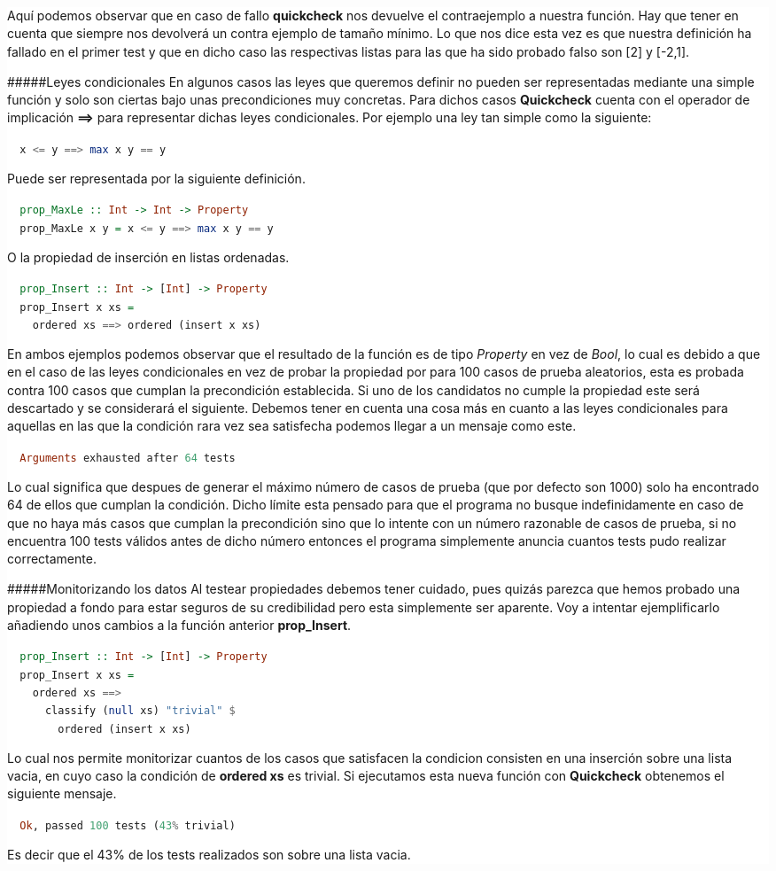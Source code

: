 Aquí podemos observar que en caso de fallo **quickcheck** nos devuelve el contraejemplo a nuestra función. Hay que tener en cuenta que siempre nos devolverá un contra ejemplo de tamaño mínimo. Lo que nos dice esta vez es que nuestra definición ha fallado en el primer test y que en dicho caso las respectivas listas para las que ha sido probado falso son [2] y [-2,1].

#####Leyes condicionales
En algunos casos las leyes que queremos definir no pueden ser representadas mediante una simple función y solo son ciertas bajo unas precondiciones muy concretas. Para dichos casos **Quickcheck** cuenta con el operador de implicación **==>** para representar dichas leyes condicionales.
Por ejemplo una ley tan simple como la siguiente:
```haskell
  x <= y ==> max x y == y
```
Puede ser representada por la siguiente definición.
```haskell
  prop_MaxLe :: Int -> Int -> Property
  prop_MaxLe x y = x <= y ==> max x y == y
```
O la propiedad de inserción en listas ordenadas.
```haskell
  prop_Insert :: Int -> [Int] -> Property
  prop_Insert x xs =
    ordered xs ==> ordered (insert x xs)
```

En ambos ejemplos podemos observar que el resultado de la función es de tipo *Property* en vez de *Bool*, lo cual es debido a que en el caso de las leyes condicionales en vez de probar la propiedad por para 100 casos de prueba aleatorios, esta es probada contra 100 casos que cumplan la precondición establecida. Si uno de los candidatos no cumple la propiedad este será descartado y se considerará el siguiente.
Debemos tener en cuenta una cosa más en cuanto a las leyes condicionales para aquellas en las que la condición rara vez sea satisfecha podemos llegar a un mensaje como este.
```haskell
  Arguments exhausted after 64 tests
```

Lo cual significa que despues de generar el máximo número de casos de prueba (que por defecto son 1000) solo ha encontrado 64 de ellos que cumplan la condición. Dicho límite esta pensado para que el programa no busque indefinidamente en caso de que no haya más casos que cumplan la precondición sino que lo intente con un número razonable de casos de prueba, si no encuentra 100 tests válidos antes de dicho número entonces el programa simplemente anuncia cuantos tests pudo realizar correctamente.

#####Monitorizando los datos
Al testear propiedades debemos tener cuidado, pues quizás parezca que hemos probado una propiedad a fondo para estar seguros de su credibilidad pero esta simplemente ser aparente. Voy a intentar ejemplificarlo añadiendo unos cambios a la función anterior **prop_Insert**.
```haskell
  prop_Insert :: Int -> [Int] -> Property
  prop_Insert x xs =
    ordered xs ==>
      classify (null xs) "trivial" $
        ordered (insert x xs)
```
Lo cual nos permite monitorizar cuantos de los casos que satisfacen la condicion consisten en una inserción sobre una lista vacia, en cuyo caso la condición de **ordered xs** es trivial.
Si ejecutamos esta nueva función con **Quickcheck** obtenemos el siguiente mensaje.
```haskell
  Ok, passed 100 tests (43% trivial)
```
Es decir que el 43% de los tests realizados son sobre una lista vacia.

